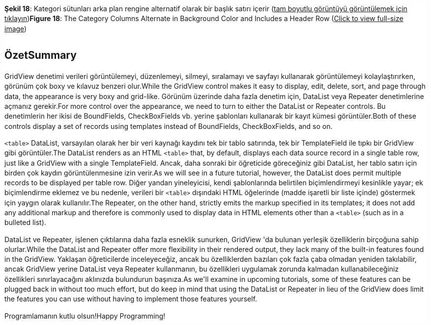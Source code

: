 <span data-ttu-id="77fe6-279">**Şekil 18**: Kategori sütunları arka plan rengine alternatif olarak bir başlık satırı içerir ([tam boyutlu görüntüyü görüntülemek için tıklayın](displaying-data-with-the-datalist-and-repeater-controls-cs/_static/image50.png))</span><span class="sxs-lookup"><span data-stu-id="77fe6-279">**Figure 18**: The Category Columns Alternate in Background Color and Includes a Header Row ([Click to view full-size image](displaying-data-with-the-datalist-and-repeater-controls-cs/_static/image50.png))</span></span>

## <a name="summary"></a><span data-ttu-id="77fe6-280">Özet</span><span class="sxs-lookup"><span data-stu-id="77fe6-280">Summary</span></span>

<span data-ttu-id="77fe6-281">GridView denetimi verileri görüntülemeyi, düzenlemeyi, silmeyi, sıralamayı ve sayfayı kullanarak görüntülemeyi kolaylaştırırken, görünüm çok boxy ve kılavuz benzeri olur.</span><span class="sxs-lookup"><span data-stu-id="77fe6-281">While the GridView control makes it easy to display, edit, delete, sort, and page through data, the appearance is very boxy and grid-like.</span></span> <span data-ttu-id="77fe6-282">Görünüm üzerinde daha fazla denetim için, DataList veya Repeater denetimlerine açmanız gerekir.</span><span class="sxs-lookup"><span data-stu-id="77fe6-282">For more control over the appearance, we need to turn to either the DataList or Repeater controls.</span></span> <span data-ttu-id="77fe6-283">Bu denetimlerin her ikisi de BoundFields, CheckBoxFields vb. yerine şablonları kullanarak bir kayıt kümesi görüntüler.</span><span class="sxs-lookup"><span data-stu-id="77fe6-283">Both of these controls display a set of records using templates instead of BoundFields, CheckBoxFields, and so on.</span></span>

<span data-ttu-id="77fe6-284">`<table>` DataList, varsayılan olarak her bir veri kaynağı kaydını tek bir tablo satırında, tek bir TemplateField ile tıpkı bir GridView gibi görüntüler.</span><span class="sxs-lookup"><span data-stu-id="77fe6-284">The DataList renders as an HTML `<table>` that, by default, displays each data source record in a single table row, just like a GridView with a single TemplateField.</span></span> <span data-ttu-id="77fe6-285">Ancak, daha sonraki bir öğreticide göreceğiniz gibi DataList, her tablo satırı için birden çok kaydın görüntülenmesine izin verir.</span><span class="sxs-lookup"><span data-stu-id="77fe6-285">As we will see in a future tutorial, however, the DataList does permit multiple records to be displayed per table row.</span></span> <span data-ttu-id="77fe6-286">Diğer yandan yineleyicisi, kendi şablonlarında belirtilen biçimlendirmeyi kesinlikle yayar; ek biçimlendirme eklemez ve bu nedenle, verileri bir `<table>` dışındaki HTML öğelerinde (madde işaretli bir liste içinde) göstermek için yaygın olarak kullanılır.</span><span class="sxs-lookup"><span data-stu-id="77fe6-286">The Repeater, on the other hand, strictly emits the markup specified in its templates; it does not add any additional markup and therefore is commonly used to display data in HTML elements other than a `<table>` (such as in a bulleted list).</span></span>

<span data-ttu-id="77fe6-287">DataList ve Repeater, işlenen çıktılarına daha fazla esneklik sunurken, GridView 'da bulunan yerleşik özelliklerin birçoğuna sahip olurlar.</span><span class="sxs-lookup"><span data-stu-id="77fe6-287">While the DataList and Repeater offer more flexibility in their rendered output, they lack many of the built-in features found in the GridView.</span></span> <span data-ttu-id="77fe6-288">Yaklaşan öğreticilerde inceleyeceğiz, ancak bu özelliklerden bazıları çok fazla çaba olmadan yeniden takılabilir, ancak GridView yerine DataList veya Repeater kullanmanın, bu özellikleri uygulamak zorunda kalmadan kullanabileceğiniz özellikleri sınırlayacağını aklınızda bulundurun başınıza.</span><span class="sxs-lookup"><span data-stu-id="77fe6-288">As we'll examine in upcoming tutorials, some of these features can be plugged back in without too much effort, but do keep in mind that using the DataList or Repeater in lieu of the GridView does limit the features you can use without having to implement those features yourself.</span></span>

<span data-ttu-id="77fe6-289">Programlamanın kutlu olsun!</span><span class="sxs-lookup"><span data-stu-id="77fe6-289">Happy Programming!</span></span>

